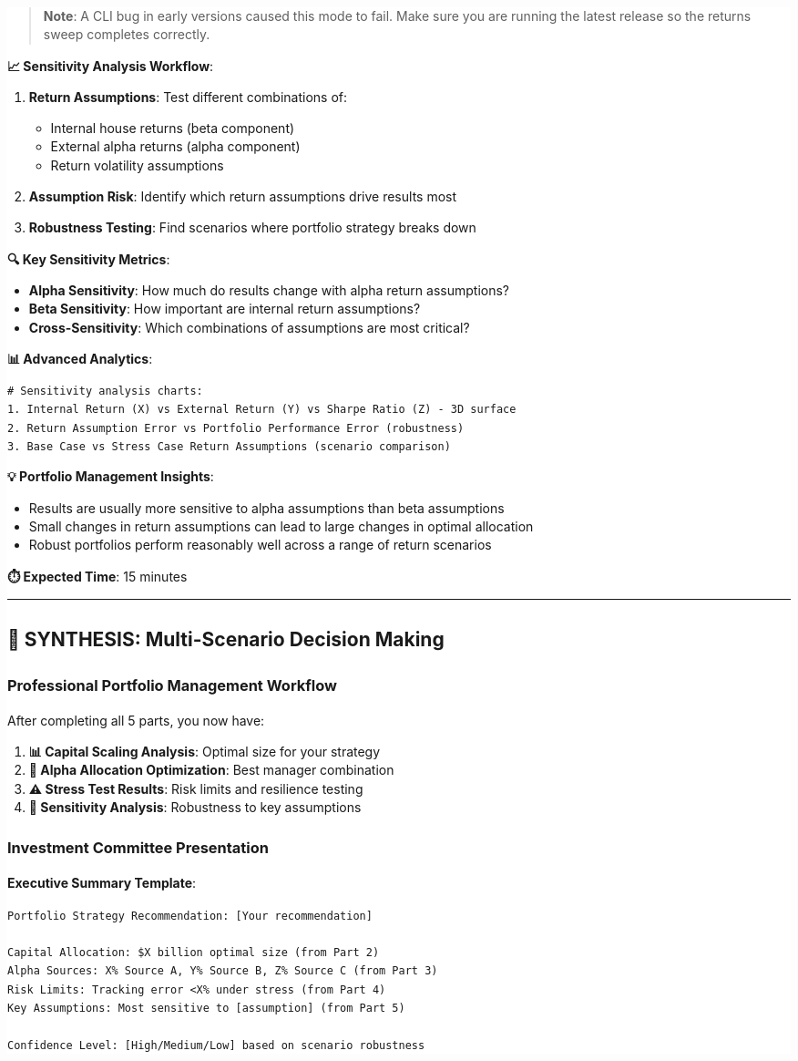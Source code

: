 > **Note**: A CLI bug in early versions caused this mode to fail. Make
> sure you are running the latest release so the returns sweep
> completes correctly.

**📈 Sensitivity Analysis Workflow**:

1. **Return Assumptions**: Test different combinations of:
   - Internal house returns (beta component)
   - External alpha returns (alpha component)
   - Return volatility assumptions

2. **Assumption Risk**: Identify which return assumptions drive results most

3. **Robustness Testing**: Find scenarios where portfolio strategy breaks down

**🔍 Key Sensitivity Metrics**:
- **Alpha Sensitivity**: How much do results change with alpha return assumptions?
- **Beta Sensitivity**: How important are internal return assumptions?
- **Cross-Sensitivity**: Which combinations of assumptions are most critical?

**📊 Advanced Analytics**:
```excel
# Sensitivity analysis charts:
1. Internal Return (X) vs External Return (Y) vs Sharpe Ratio (Z) - 3D surface
2. Return Assumption Error vs Portfolio Performance Error (robustness)
3. Base Case vs Stress Case Return Assumptions (scenario comparison)
```

**💡 Portfolio Management Insights**:
- Results are usually more sensitive to alpha assumptions than beta assumptions
- Small changes in return assumptions can lead to large changes in optimal allocation
- Robust portfolios perform reasonably well across a range of return scenarios

**⏱️ Expected Time**: 15 minutes

---

## 🎯 **SYNTHESIS: Multi-Scenario Decision Making**

### **Professional Portfolio Management Workflow**

After completing all 5 parts, you now have:

1. **📊 Capital Scaling Analysis**: Optimal size for your strategy
2. **🎯 Alpha Allocation Optimization**: Best manager combination  
3. **⚠️ Stress Test Results**: Risk limits and resilience testing
4. **🔬 Sensitivity Analysis**: Robustness to key assumptions

### **Investment Committee Presentation**

**Executive Summary Template**:
```
Portfolio Strategy Recommendation: [Your recommendation]

Capital Allocation: $X billion optimal size (from Part 2)
Alpha Sources: X% Source A, Y% Source B, Z% Source C (from Part 3)  
Risk Limits: Tracking error <X% under stress (from Part 4)
Key Assumptions: Most sensitive to [assumption] (from Part 5)

Confidence Level: [High/Medium/Low] based on scenario robustness
```
